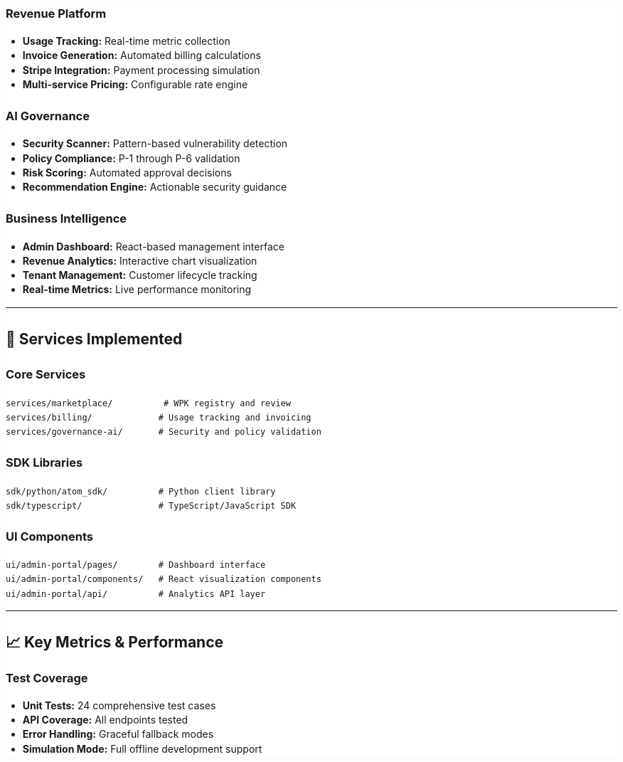 ### Revenue Platform
- **Usage Tracking:** Real-time metric collection
- **Invoice Generation:** Automated billing calculations
- **Stripe Integration:** Payment processing simulation
- **Multi-service Pricing:** Configurable rate engine

### AI Governance
- **Security Scanner:** Pattern-based vulnerability detection
- **Policy Compliance:** P-1 through P-6 validation
- **Risk Scoring:** Automated approval decisions
- **Recommendation Engine:** Actionable security guidance

### Business Intelligence
- **Admin Dashboard:** React-based management interface
- **Revenue Analytics:** Interactive chart visualization
- **Tenant Management:** Customer lifecycle tracking
- **Real-time Metrics:** Live performance monitoring

---

## 🔧 Services Implemented

### Core Services
```
services/marketplace/          # WPK registry and review
services/billing/             # Usage tracking and invoicing  
services/governance-ai/       # Security and policy validation
```

### SDK Libraries
```
sdk/python/atom_sdk/          # Python client library
sdk/typescript/               # TypeScript/JavaScript SDK
```

### UI Components
```
ui/admin-portal/pages/        # Dashboard interface
ui/admin-portal/components/   # React visualization components
ui/admin-portal/api/          # Analytics API layer
```

---

## 📈 Key Metrics & Performance

### Test Coverage
- **Unit Tests:** 24 comprehensive test cases
- **API Coverage:** All endpoints tested
- **Error Handling:** Graceful fallback modes
- **Simulation Mode:** Full offline development support
